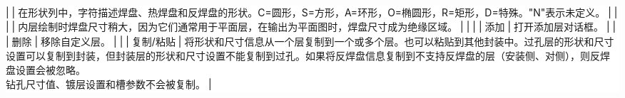 |                                                                                                                                                                                                                                                                                                                                                                                                                             | 在形状列中，字符描述焊盘、热焊盘和反焊盘的形状。C=圆形，S=方形，A=环形，O=椭圆形，R=矩形，D=特殊。"N"表示未定义。                                                                           |                                                                                                                                                                                                                                                                                                                                                                                                                                                                                 |
|                                                                                                                                                                                                                                                                                                                                                                                                                             | 内层绘制时焊盘尺寸稍大，因为它们通常用于平面层，在输出为平面图时，焊盘尺寸成为绝缘区域。                                                                                             |                                                                                                                                                                                                                                                                                                                                                                                                                                                                                 |
|                                                                                                                                                                                                                                                                                                                                                                                                                             | 添加                                                                                                                                                                                                                                                                               | 打开添加层对话框。                                                                                                                                                                                                                                                                                                                                                                                                                                                 |
|                                                                                                                                                                                                                                                                                                                                                                                                                             | 删除                                                                                                                                                                                                                                                                            | 移除自定义层。                                                                                                                                                                                                                                                                                                                                                                                                                                                          |
|                                                                                                                                                                                                                                                                                                                                                                                                                             | 复制/粘贴                                                                                                                                                                                                                                                                        | 将形状和尺寸信息从一个层复制到一个或多个层。也可以粘贴到其他封装中。过孔层的形状和尺寸设置可以复制到封装，但封装层的形状和尺寸设置不能复制到过孔。如果将反焊盘信息复制到不支持反焊盘的层（安装侧、对侧），则反焊盘设置会被忽略。<br>钻孔尺寸值、镀层设置和槽参数不会被复制。 |